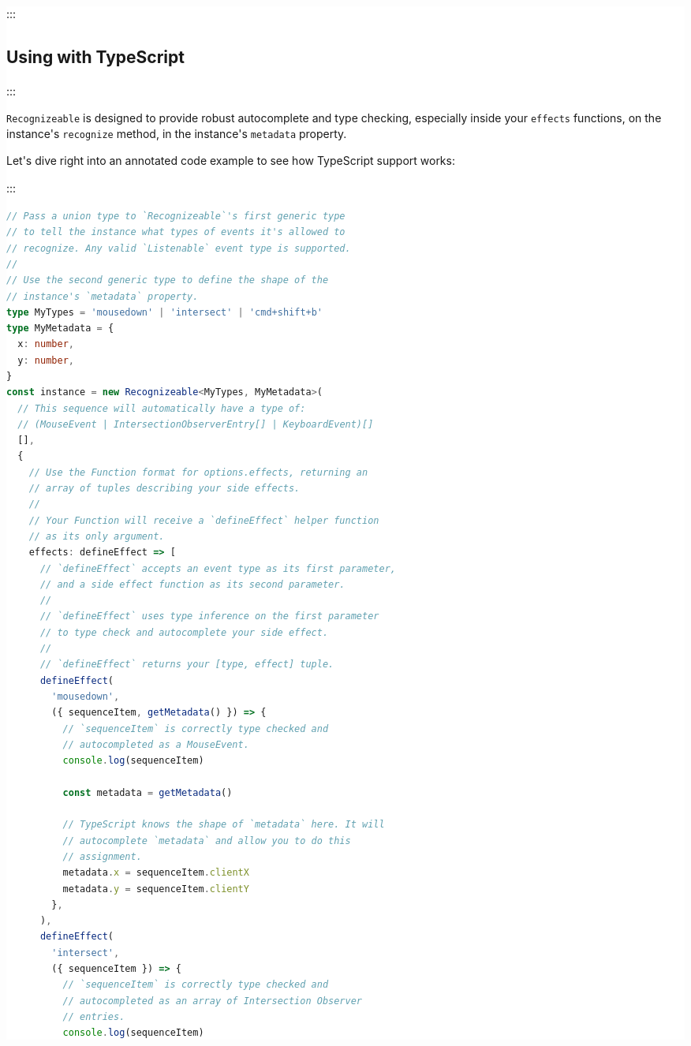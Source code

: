 
:::
## Using with TypeScript
:::

`Recognizeable` is designed to provide robust autocomplete and type checking, especially inside your `effects` functions, on the instance's `recognize` method, in the instance's `metadata` property.

Let's dive right into an annotated code example to see how TypeScript support works:

:::
```ts
// Pass a union type to `Recognizeable`'s first generic type
// to tell the instance what types of events it's allowed to
// recognize. Any valid `Listenable` event type is supported.
//
// Use the second generic type to define the shape of the 
// instance's `metadata` property.
type MyTypes = 'mousedown' | 'intersect' | 'cmd+shift+b'
type MyMetadata = {
  x: number,
  y: number,
}
const instance = new Recognizeable<MyTypes, MyMetadata>(
  // This sequence will automatically have a type of:
  // (MouseEvent | IntersectionObserverEntry[] | KeyboardEvent)[]
  [],
  {
    // Use the Function format for options.effects, returning an
    // array of tuples describing your side effects.
    //
    // Your Function will receive a `defineEffect` helper function
    // as its only argument.
    effects: defineEffect => [
      // `defineEffect` accepts an event type as its first parameter,
      // and a side effect function as its second parameter.
      //
      // `defineEffect` uses type inference on the first parameter
      // to type check and autocomplete your side effect.
      //
      // `defineEffect` returns your [type, effect] tuple.
      defineEffect(
        'mousedown',
        ({ sequenceItem, getMetadata() }) => {
          // `sequenceItem` is correctly type checked and
          // autocompleted as a MouseEvent.
          console.log(sequenceItem)

          const metadata = getMetadata()

          // TypeScript knows the shape of `metadata` here. It will
          // autocomplete `metadata` and allow you to do this
          // assignment.
          metadata.x = sequenceItem.clientX
          metadata.y = sequenceItem.clientY
        },
      ),
      defineEffect(
        'intersect',
        ({ sequenceItem }) => {
          // `sequenceItem` is correctly type checked and
          // autocompleted as an array of Intersection Observer
          // entries.
          console.log(sequenceItem)
```